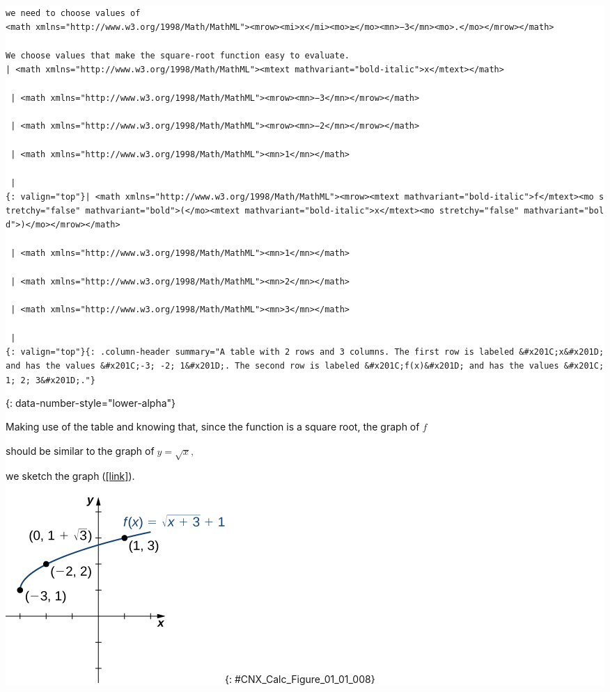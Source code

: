     we need to choose values of
    <math xmlns="http://www.w3.org/1998/Math/MathML"><mrow><mi>x</mi><mo>≥</mo><mn>−3</mn><mo>.</mo></mrow></math>
    
    We choose values that make the square-root function easy to evaluate.
    | <math xmlns="http://www.w3.org/1998/Math/MathML"><mtext mathvariant="bold-italic">x</mtext></math>
    
     | <math xmlns="http://www.w3.org/1998/Math/MathML"><mrow><mn>−3</mn></mrow></math>
    
     | <math xmlns="http://www.w3.org/1998/Math/MathML"><mrow><mn>−2</mn></mrow></math>
    
     | <math xmlns="http://www.w3.org/1998/Math/MathML"><mn>1</mn></math>
    
     |
    {: valign="top"}| <math xmlns="http://www.w3.org/1998/Math/MathML"><mrow><mtext mathvariant="bold-italic">f</mtext><mo stretchy="false" mathvariant="bold">(</mo><mtext mathvariant="bold-italic">x</mtext><mo stretchy="false" mathvariant="bold">)</mo></mrow></math>
    
     | <math xmlns="http://www.w3.org/1998/Math/MathML"><mn>1</mn></math>
    
     | <math xmlns="http://www.w3.org/1998/Math/MathML"><mn>2</mn></math>
    
     | <math xmlns="http://www.w3.org/1998/Math/MathML"><mn>3</mn></math>
    
     |
    {: valign="top"}{: .column-header summary="A table with 2 rows and 3 columns. The first row is labeled &#x201C;x&#x201D; and has the values &#x201C;-3; -2; 1&#x201D;. The second row is labeled &#x201C;f(x)&#x201D; and has the values &#x201C;1; 2; 3&#x201D;."}
{: data-number-style="lower-alpha"}

Making use of the table and knowing that, since the function is a square root, the graph of <math xmlns="http://www.w3.org/1998/Math/MathML"><mi>f</mi></math>

 should be similar to the graph of <math xmlns="http://www.w3.org/1998/Math/MathML"><mrow><mi>y</mi><mo>=</mo><msqrt><mi>x</mi></msqrt><mo>,</mo></mrow></math>

 we sketch the graph ([[link]](#CNX_Calc_Figure_01_01_008)).

![An image of a graph. The y axis runs from -2 to 4 and the x axis runs from -3 to 2. The graph is of the function &#x201C;f(x) = (square root of x + 3) + 1&#x201D;, which is an increasing curved function that starts at the point (-3, 1). There are 3 points plotted on the function at (-3, 1), (-2, 2), and (1, 3). The function has a y intercept at (0, 1 + square root of 3).](../resources/CNX_Calc_Figure_01_01_008.jpg "The graph of f(x)=x+3+1 has ay-intercept but no x-intercepts."){: #CNX_Calc_Figure_01_01_008}
